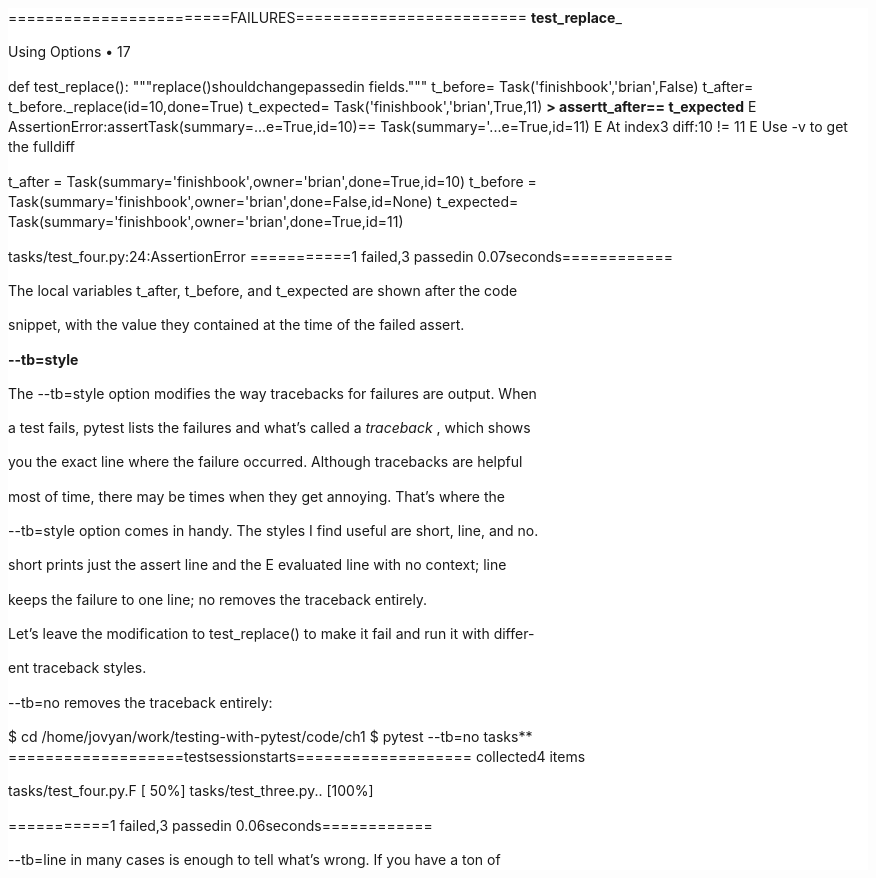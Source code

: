 ========================FAILURES=========================
______________________test_replace_______________________

Using Options • 17


def test_replace():
"""replace()shouldchangepassedin fields."""
t_before= Task('finishbook','brian',False)
t_after= t_before._replace(id=10,done=True)
t_expected= Task('finishbook','brian',True,11)
**> assertt_after== t_expected**
E AssertionError:assertTask(summary=...e=True,id=10)==
Task(summary='...e=True,id=11)
E At index3 diff:10 != 11
E Use -v to get the fulldiff

t_after = Task(summary='finishbook',owner='brian',done=True,id=10)
t_before = Task(summary='finishbook',owner='brian',done=False,id=None)
t_expected= Task(summary='finishbook',owner='brian',done=True,id=11)

tasks/test_four.py:24:AssertionError
===========1 failed,3 passedin 0.07seconds============

The local variables t_after, t_before, and t_expected are shown after the code

snippet, with the value they contained at the time of the failed assert.

**--tb=style**

The --tb=style option modifies the way tracebacks for failures are output. When

a test fails, pytest lists the failures and what’s called a _traceback_ , which shows

you the exact line where the failure occurred. Although tracebacks are helpful

most of time, there may be times when they get annoying. That’s where the

--tb=style option comes in handy. The styles I find useful are short, line, and no.

short prints just the assert line and the E evaluated line with no context; line

keeps the failure to one line; no removes the traceback entirely.

Let’s leave the modification to test_replace() to make it fail and run it with differ-

ent traceback styles.

--tb=no removes the traceback entirely:

$ cd /home/jovyan/work/testing-with-pytest/code/ch1
$ pytest --tb=no tasks**
===================testsessionstarts===================
collected4 items

tasks/test_four.py.F [ 50%]
tasks/test_three.py.. [100%]

===========1 failed,3 passedin 0.06seconds============

--tb=line in many cases is enough to tell what’s wrong. If you have a ton of
